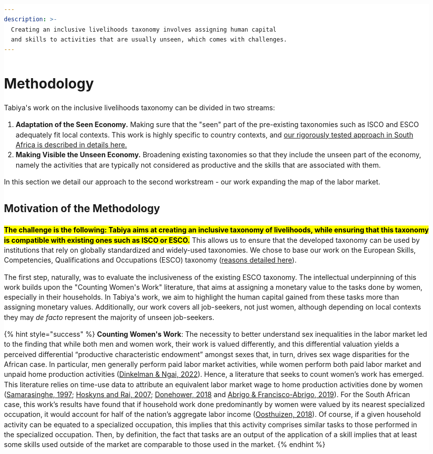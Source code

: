 ```yaml
---
description: >-
  Creating an inclusive livelihoods taxonomy involves assigning human capital
  and skills to activities that are usually unseen, which comes with challenges.
---
```


# Methodology

Tabiya's work on the inclusive livelihoods taxonomy can be divided in two streams:&#x20;

1. **Adaptation of the Seen Economy.** Making sure that the "seen" part of the pre-existing taxonomies such as ISCO and ESCO adequately fit local contexts. This work is highly specific to country contexts, and [our rigorously tested approach in South Africa is described in details here. ](https://app.gitbook.com/s/eqaMpVpo5R72oRYDCE9R/seen-economy)
2. **Making Visible the Unseen Economy.** Broadening existing taxonomies so that they include the unseen part of the economy, namely the activities that are typically not considered as productive and the skills that are associated with them.&#x20;

In this section we detail our approach to the second workstream - our work expanding the map of the labor market.&#x20;

## Motivation of the Methodology

<mark style="background-color:yellow;">**The challenge is the following: Tabiya aims at creating an inclusive taxonomy of livelihoods, while ensuring that this taxonomy is compatible with existing ones such as ISCO or ESCO.**</mark> This allows us to ensure that the developed taxonomy can be used by institutions that rely on globally standardized and widely-used taxonomies. We chose to base our work on the European Skills, Competencies, Qualifications and Occupations (ESCO) taxonomy ([reasons detailed here](why-esco.md)). &#x20;

The first step, naturally, was to evaluate the inclusiveness of the existing ESCO taxonomy. The intellectual underpinning of this work builds upon the "Counting Women's Work" literature, that aims at assigning a monetary value to the tasks done by women, especially in their households. In Tabiya's work, we aim to highlight the human capital gained from these tasks more than assigning monetary values. Additionally, our work covers all job-seekers, not just women, although depending on local contexts they may _de facto_ represent the majority of unseen job-seekers.&#x20;

{% hint style="success" %}
**Counting Women's Work**: The necessity to better understand sex inequalities in the labor market led to the finding that while both men and women work, their work is valued differently, and this differential valuation yields a perceived differential “productive characteristic endowment” amongst sexes that, in turn, drives sex wage disparities for the African case. In particular, men generally perform paid labor market activities, while women perform both paid labor market and unpaid home production activities ([Dinkelman & Ngai, 2022](https://www.aeaweb.org/articles?id=10.1257/jep.36.1.57)). Hence, a literature that seeks to count women’s work has emerged. This literature relies on time-use data to attribute an equivalent labor market wage to home production activities done by women ([Samarasinghe, 1997](https://books.google.co.uk/books?hl=en\&lr=\&id=TGdd8mY3heQC\&oi=fnd\&pg=PA129\&dq=counting+women%27s+work\&ots=7mx1tLfjvK\&sig=dx9mmtD3ZJbOLGHTURnOBr8nlJI\&redir_esc=y#v=onepage\&q=counting%20women's%20work\&f=false); [Hoskyns and Rai, 2007](https://www.tandfonline.com/doi/full/10.1080/13563460701485268?casa_token=V92z2s5OCJ4AAAAA%3Ac8Ty5sBz0GYyaJ8RBVbAvmNa7FAycOeVS4sGuxvapqLar8hHoY15BjJO-mAIoBr3-7ut8VHJtZ0VkA); [Donehower, 2018](https://static1.squarespace.com/static/5994a30fe4fcb5d90b6fbeab/t/5bac023d4785d3a47239adb2/1537999437377/CWW+WP4.pdf) and [Abrigo & Francisco-Abrigo, 2019](https://www.econstor.eu/handle/10419/211076)). For the South African case, this work’s results have found that if household work done predominantly by women were valued by its nearest specialized occupation, it would account for half of the nation’s aggregate labor income ([Oosthuizen, 2018](https://static1.squarespace.com/static/5994a30fe4fcb5d90b6fbeab/t/5baee9e8085229c69ad3840b/1538189818384/CWW+WP6.pdf)). Of course, if a given household activity can be equated to a specialized occupation, this implies that this activity comprises similar tasks to those performed in the specialized occupation. Then, by definition, the fact that tasks are an output of the application of a skill implies that at least some skills used outside of the market are comparable to those used in the market.
{% endhint %}
